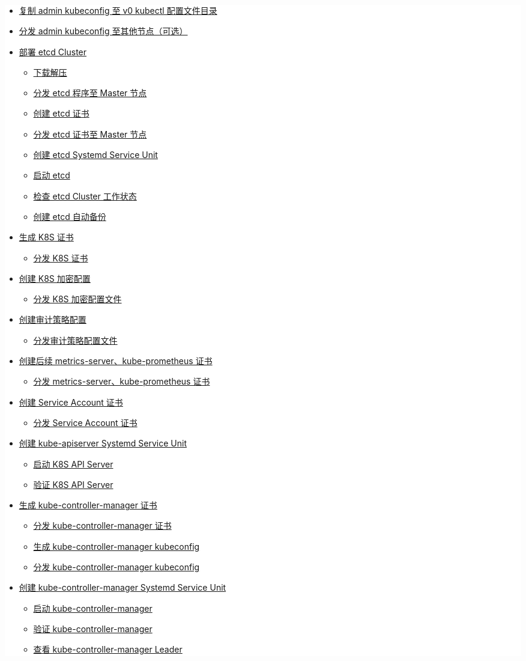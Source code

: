   * [复制 admin kubeconfig 至 v0 kubectl 配置文件目录](#复制-admin-kubeconfig-至-v0-kubectl-配置文件目录)

  * [分发 admin kubeconfig 至其他节点（可选）](#分发-admin-kubeconfig-至其他节点可选)

* [部署 etcd Cluster](#部署-etcd-cluster)

  * [下载解压](#下载解压)

  * [分发 etcd 程序至 Master 节点](#分发-etcd-程序至-master-节点)

  * [创建 etcd 证书](#创建-etcd-证书)

  * [分发 etcd 证书至 Master 节点](#分发-etcd-证书至-master-节点)

  * [创建 etcd Systemd Service Unit](#创建-etcd-systemd-service-unit)

  * [启动 etcd](#启动-etcd)

  * [检查 etcd Cluster 工作状态](#检查-etcd-cluster-工作状态)

  * [创建 etcd 自动备份](#创建-etcd-自动备份)

* [生成 K8S 证书](#生成-k8s-证书)

  * [分发 K8S 证书](#分发-k8s-证书)

* [创建 K8S 加密配置](#创建-k8s-加密配置)

  * [分发 K8S 加密配置文件](#分发-k8s-加密配置文件)

* [创建审计策略配置](#创建审计策略配置)

  * [分发审计策略配置文件](#分发审计策略配置文件)

* [创建后续 metrics-server、kube-prometheus 证书](#创建后续-metrics-serverkube-prometheus-证书)

  * [分发 metrics-server、kube-prometheus 证书](#分发-metrics-serverkube-prometheus-证书)

* [创建 Service Account 证书](#创建-service-account-证书)

  * [分发 Service Account 证书](#分发-service-account-证书)

* [创建 kube-apiserver Systemd Service Unit](#创建-kube-apiserver-systemd-service-unit)

  * [启动 K8S API Server](#启动-k8s-api-server)

  * [验证 K8S API Server](#验证-k8s-api-server)

* [生成 kube-controller-manager 证书](#生成-kube-controller-manager-证书)

  * [分发 kube-controller-manager 证书](#分发-kube-controller-manager-证书)

  * [生成 kube-controller-manager kubeconfig](#生成-kube-controller-manager-kubeconfig)

  * [分发 kube-controller-manager kubeconfig](#分发-kube-controller-manager-kubeconfig)

* [创建 kube-controller-manager Systemd Service Unit](#创建-kube-controller-manager-systemd-service-unit)

  * [启动 kube-controller-manager](#启动-kube-controller-manager)

  * [验证 kube-controller-manager](#验证-kube-controller-manager)

  * [查看 kube-controller-manager Leader](#查看-kube-controller-manager-leader)
